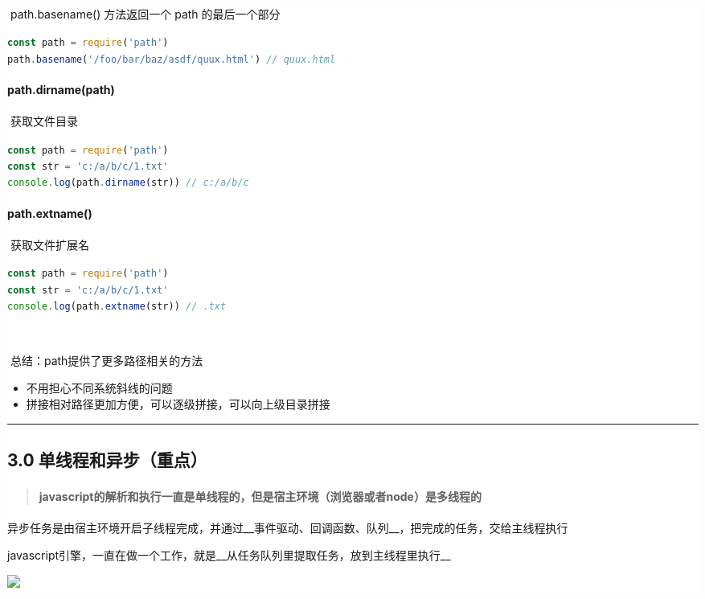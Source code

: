 ​	path.basename() 方法返回一个 path 的最后一个部分

```javascript
const path = require('path')
path.basename('/foo/bar/baz/asdf/quux.html') // quux.html
```



#### path.dirname(path)

​	获取文件目录

```javascript
const path = require('path')
const str = 'c:/a/b/c/1.txt'
console.log(path.dirname(str)) // c:/a/b/c
```



#### path.extname()

​	获取文件扩展名

```javascript
const path = require('path')
const str = 'c:/a/b/c/1.txt'
console.log(path.extname(str)) // .txt
```

​	

​	总结：path提供了更多路径相关的方法

- 不用担心不同系统斜线的问题
- 拼接相对路径更加方便，可以逐级拼接，可以向上级目录拼接





---



## 3.0 单线程和异步（重点）

> 
>
> #### javascript的解析和执行一直是单线程的，但是宿主环境（浏览器或者node）是多线程的
>
> 

​	异步任务是由宿主环境开启子线程完成，并通过__事件驱动、回调函数、队列__，把完成的任务，交给主线程执行

​	javascript引擎，一直在做一个工作，就是__从任务队列里提取任务，放到主线程里执行__





![](D:\课程\课程资料\10_NodeJS\10_NodeJS(笔记)\笔记\images\JS_eventloop2.png)
